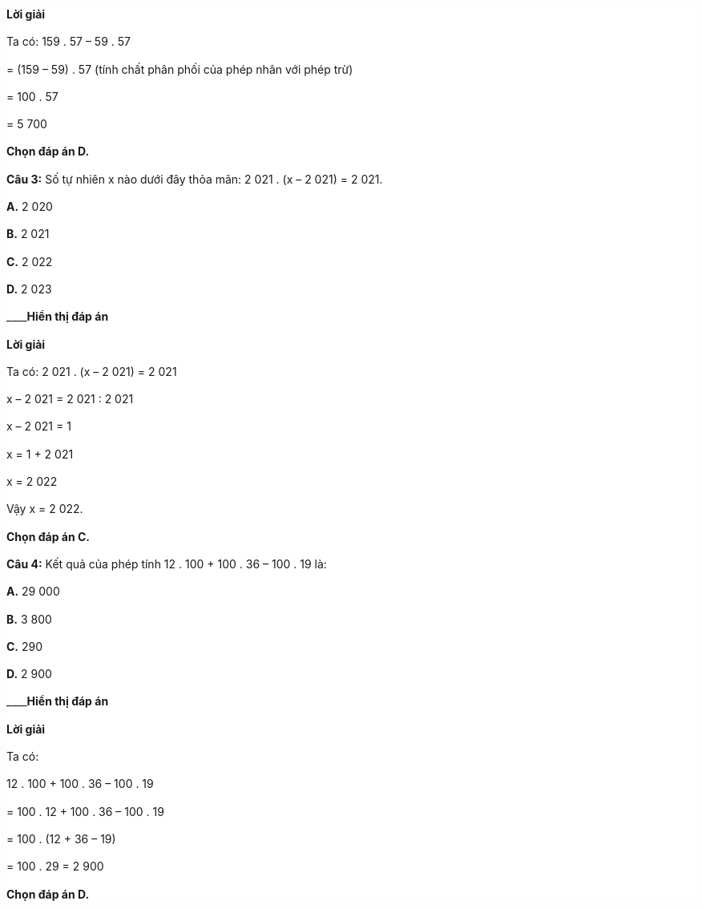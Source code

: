 **Lời giải**

Ta có: 159 . 57 – 59 . 57 

= (159 – 59) . 57 (tính chất phân phối của phép nhân với phép trừ)

= 100 . 57 

= 5 700

**Chọn đáp án D.**

**Câu 3:** Số tự nhiên x nào dưới đây thỏa mãn: 2 021 . (x – 2 021) = 2 021.

**A.** 2 020

**B.** 2 021

**C.** 2 022

**D.** 2 023

____**Hiển thị đáp án**

**Lời giải**

Ta có: 2 021 . (x – 2 021) = 2 021

x – 2 021 = 2 021 : 2 021

x – 2 021 = 1 

x = 1 + 2 021

x = 2 022

Vậy x = 2 022. 

**Chọn đáp án C.**

**Câu 4:** Kết quả của phép tính 12 . 100 + 100 . 36 – 100 . 19 là:

**A.** 29 000 

**B.** 3 800 

**C.** 290 

**D.** 2 900

____**Hiển thị đáp án**

**Lời giải**

Ta có: 

12 . 100 + 100 . 36 – 100 . 19 

= 100 . 12 + 100 . 36 – 100 . 19

= 100 . (12 + 36 – 19)

= 100 . 29 = 2 900

**Chọn đáp án D.**
